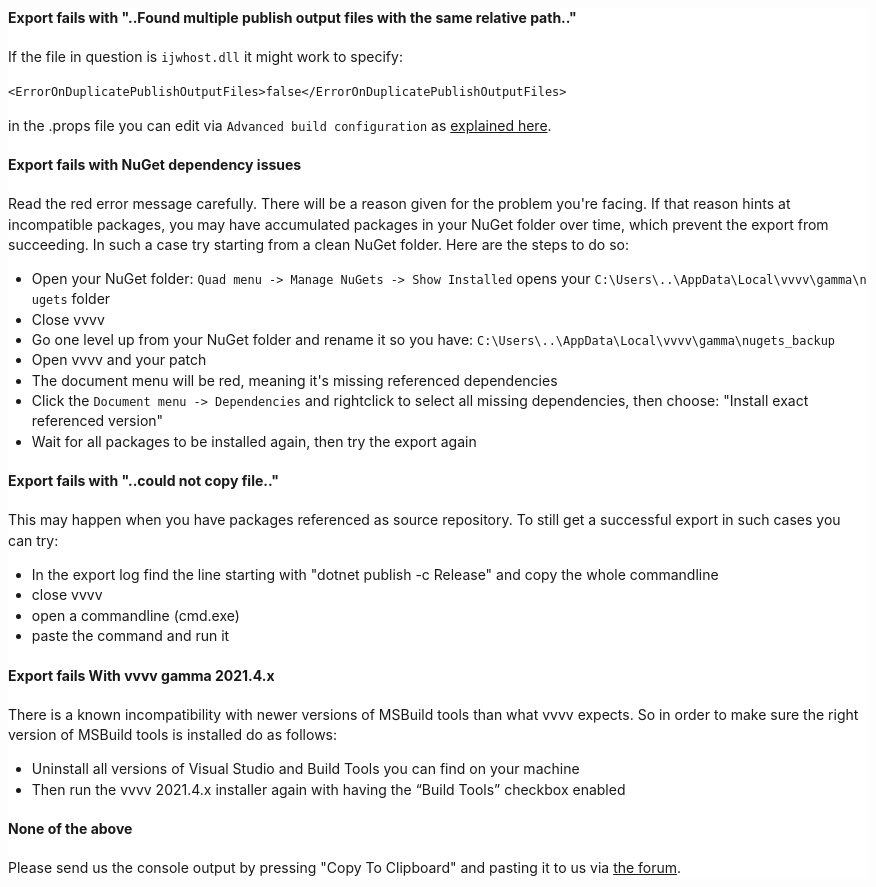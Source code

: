 #### Export fails with "..Found multiple publish output files with the same relative path.."
If the file in question is `ijwhost.dll` it might work to specify:

    <ErrorOnDuplicatePublishOutputFiles>false</ErrorOnDuplicatePublishOutputFiles>

in the .props file you can edit via `Advanced build configuration` as [explained here](https://stackoverflow.com/questions/69919664/publish-error-found-multiple-publish-output-files-with-the-same-relative-path).

#### Export fails with NuGet dependency issues
Read the red error message carefully. There will be a reason given for the problem you're facing. If that reason hints at incompatible packages, you may have accumulated packages in your NuGet folder over time, which prevent the export from succeeding. In such a case try starting from a clean NuGet folder. Here are the steps to do so:
- Open your NuGet folder: `Quad menu -> Manage NuGets -> Show Installed` opens your `C:\Users\..\AppData\Local\vvvv\gamma\nugets` folder
- Close vvvv
- Go one level up from your NuGet folder and rename it so you have: `C:\Users\..\AppData\Local\vvvv\gamma\nugets_backup`
- Open vvvv and your patch
- The document menu will be red, meaning it's missing referenced dependencies
- Click the `Document menu -> Dependencies` and rightclick to select all missing dependencies, then choose: "Install exact referenced version"
- Wait for all packages to be installed again, then try the export again

#### Export fails with "..could not copy file.."
This may happen when you have packages referenced as source repository. To still get a successful export in such cases you can try:
- In the export log find the line starting with "dotnet publish -c Release" and copy the whole commandline
- close vvvv
- open a commandline (cmd.exe)
- paste the command and run it

#### Export fails With vvvv gamma 2021.4.x
There is a known incompatibility with newer versions of MSBuild tools than what vvvv expects. So in order to make sure the right version of MSBuild tools is installed do as follows:
- Uninstall all versions of Visual Studio and Build Tools you can find on your machine 
- Then run the vvvv 2021.4.x installer again with having the “Build Tools” checkbox enabled

#### None of the above
Please send us the console output by pressing "Copy To Clipboard" and pasting it to us via [the forum](https://forum.vvvv.org/c/vvvv-gamma/bug/31).
